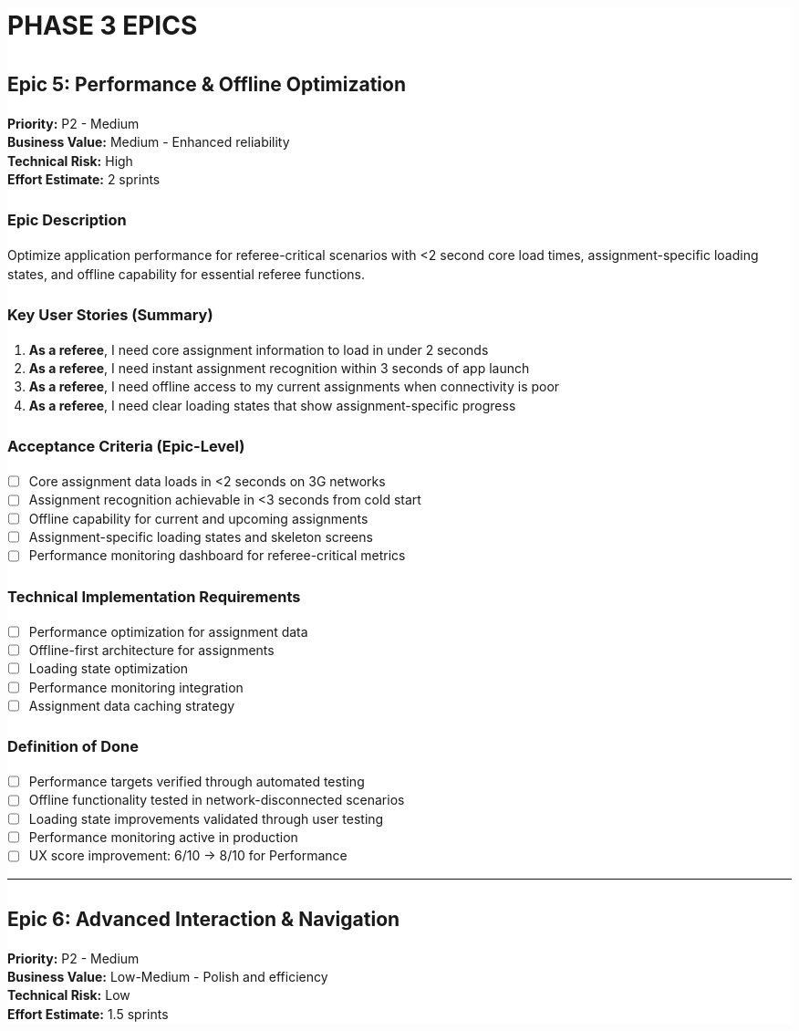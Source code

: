 
# PHASE 3 EPICS

## Epic 5: Performance & Offline Optimization
**Priority:** P2 - Medium  
**Business Value:** Medium - Enhanced reliability  
**Technical Risk:** High  
**Effort Estimate:** 2 sprints

### Epic Description
Optimize application performance for referee-critical scenarios with <2 second core load times, assignment-specific loading states, and offline capability for essential referee functions.

### Key User Stories (Summary)
1. **As a referee**, I need core assignment information to load in under 2 seconds
2. **As a referee**, I need instant assignment recognition within 3 seconds of app launch
3. **As a referee**, I need offline access to my current assignments when connectivity is poor
4. **As a referee**, I need clear loading states that show assignment-specific progress

### Acceptance Criteria (Epic-Level)
- [ ] Core assignment data loads in <2 seconds on 3G networks
- [ ] Assignment recognition achievable in <3 seconds from cold start
- [ ] Offline capability for current and upcoming assignments
- [ ] Assignment-specific loading states and skeleton screens
- [ ] Performance monitoring dashboard for referee-critical metrics

### Technical Implementation Requirements
- [ ] Performance optimization for assignment data
- [ ] Offline-first architecture for assignments
- [ ] Loading state optimization
- [ ] Performance monitoring integration
- [ ] Assignment data caching strategy

### Definition of Done
- [ ] Performance targets verified through automated testing
- [ ] Offline functionality tested in network-disconnected scenarios
- [ ] Loading state improvements validated through user testing
- [ ] Performance monitoring active in production
- [ ] UX score improvement: 6/10 → 8/10 for Performance

---

## Epic 6: Advanced Interaction & Navigation
**Priority:** P2 - Medium  
**Business Value:** Low-Medium - Polish and efficiency  
**Technical Risk:** Low  
**Effort Estimate:** 1.5 sprints

